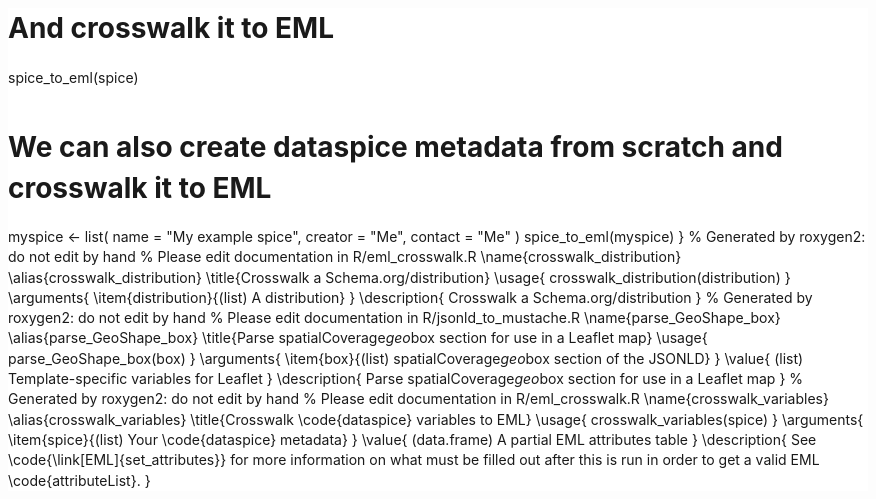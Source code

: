 # And crosswalk it to EML
spice_to_eml(spice)

# We can also create dataspice metadata from scratch and crosswalk it to EML
myspice <- list(
  name = "My example spice",
  creator = "Me",
  contact = "Me"
)
spice_to_eml(myspice)
}
% Generated by roxygen2: do not edit by hand
% Please edit documentation in R/eml_crosswalk.R
\name{crosswalk_distribution}
\alias{crosswalk_distribution}
\title{Crosswalk a Schema.org/distribution}
\usage{
crosswalk_distribution(distribution)
}
\arguments{
\item{distribution}{(list) A distribution}
}
\description{
Crosswalk a Schema.org/distribution
}
% Generated by roxygen2: do not edit by hand
% Please edit documentation in R/jsonld_to_mustache.R
\name{parse_GeoShape_box}
\alias{parse_GeoShape_box}
\title{Parse spatialCoverage$geo$box section for use in a Leaflet map}
\usage{
parse_GeoShape_box(box)
}
\arguments{
\item{box}{(list) spatialCoverage$geo$box section of the JSONLD}
}
\value{
(list) Template-specific variables for Leaflet
}
\description{
Parse spatialCoverage$geo$box section for use in a Leaflet map
}
% Generated by roxygen2: do not edit by hand
% Please edit documentation in R/eml_crosswalk.R
\name{crosswalk_variables}
\alias{crosswalk_variables}
\title{Crosswalk \code{dataspice} variables to EML}
\usage{
crosswalk_variables(spice)
}
\arguments{
\item{spice}{(list) Your \code{dataspice} metadata}
}
\value{
(data.frame) A partial EML attributes table
}
\description{
See \code{\link[EML]{set_attributes}} for more information on what must be
filled out after this is run in order to get a valid EML \code{attributeList}.
}